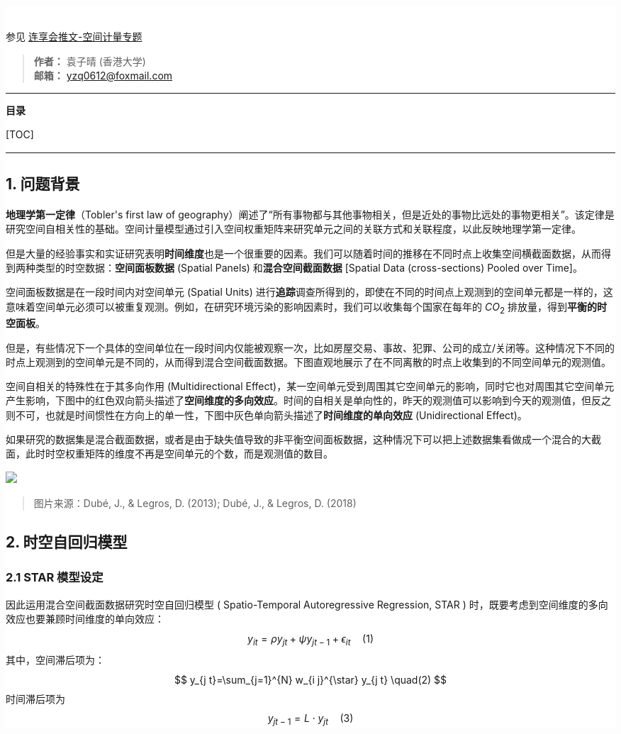 &emsp;

参见 [连享会推文-空间计量专题](https://www.lianxh.cn/blogs/29.html)

> **作者：** 袁子晴 (香港大学)     
> **邮箱：** <yzq0612@foxmail.com>

---

**目录**

[TOC]

---

## 1. 问题背景

**地理学第一定律**（Tobler's first law of geography）阐述了“所有事物都与其他事物相关，但是近处的事物比远处的事物更相关”。该定律是研究空间自相关性的基础。空间计量模型通过引入空间权重矩阵来研究单元之间的关联方式和关联程度，以此反映地理学第一定律。

但是大量的经验事实和实证研究表明**时间维度**也是一个很重要的因素。我们可以随着时间的推移在不同时点上收集空间横截面数据，从而得到两种类型的时空数据：**空间面板数据** (Spatial Panels) 和**混合空间截面数据** [Spatial Data (cross-sections) Pooled over Time]。

空间面板数据是在一段时间内对空间单元 (Spatial Units) 进行**追踪**调查所得到的，即使在不同的时间点上观测到的空间单元都是一样的，这意味着空间单元必须可以被重复观测。例如，在研究环境污染的影响因素时，我们可以收集每个国家在每年的 $CO_2$ 排放量，得到**平衡的时空面板**。

但是，有些情况下一个具体的空间单位在一段时间内仅能被观察一次，比如房屋交易、事故、犯罪、公司的成立/关闭等。这种情况下不同的时点上观测到的空间单元是不同的，从而得到混合空间截面数据。下图直观地展示了在不同离散的时点上收集到的不同空间单元的观测值。

空间自相关的特殊性在于其多向作用 (Multidirectional Effect)，某一空间单元受到周围其它空间单元的影响，同时它也对周围其它空间单元产生影响，下图中的红色双向箭头描述了**空间维度的多向效应**。时间的自相关是单向性的，昨天的观测值可以影响到今天的观测值，但反之则不可，也就是时间惯性在方向上的单一性，下图中灰色单向箭头描述了**时间维度的单向效应** (Unidirectional Effect)。

如果研究的数据集是混合截面数据，或者是由于缺失值导致的非平衡空间面板数据，这种情况下可以把上述数据集看做成一个混合的大截面，此时时空权重矩阵的维度不再是空间单元的个数，而是观测值的数目。

![](https://fig-lianxh.oss-cn-shenzhen.aliyuncs.com/%E8%A2%81%E5%AD%90%E6%99%B4_STAR_Fig01.png)

> 图片来源：Dubé, J., & Legros, D. (2013); Dubé, J., & Legros, D. (2018)

## 2. 时空自回归模型

### 2.1 STAR 模型设定

因此运用混合空间截面数据研究时空自回归模型 ( Spatio-Temporal Autoregressive Regression, STAR ) 时，既要考虑到空间维度的多向效应也要兼顾时间维度的单向效应：
$$
y_{i t}=\rho y_{j t}+\psi y_{j t-1}+\epsilon_{i t}
\quad(1)
$$
其中，空间滞后项为：
$$
y_{j t}=\sum_{j=1}^{N} w_{i j}^{\star} y_{j t}
\quad(2)
$$
时间滞后项为
$$
y_{j t-1}=L \cdot y_{j t}
\quad(3)
$$

